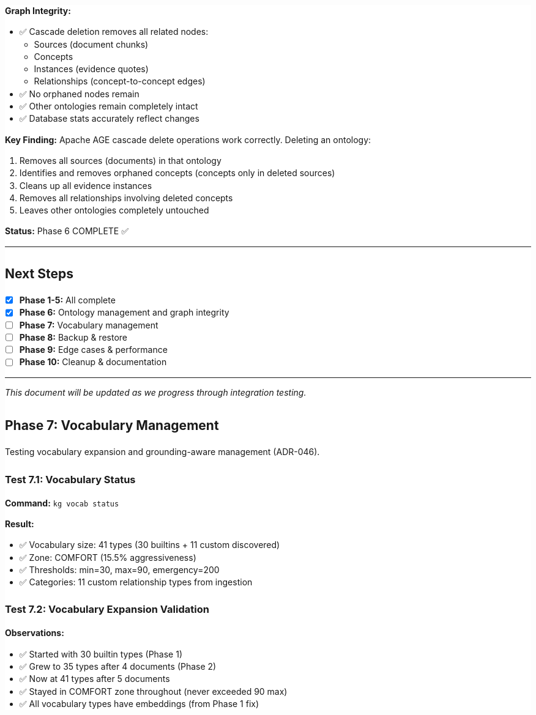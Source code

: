 **Graph Integrity:**
- ✅ Cascade deletion removes all related nodes:
  - Sources (document chunks)
  - Concepts
  - Instances (evidence quotes)
  - Relationships (concept-to-concept edges)
- ✅ No orphaned nodes remain
- ✅ Other ontologies remain completely intact
- ✅ Database stats accurately reflect changes

**Key Finding:** Apache AGE cascade delete operations work correctly. Deleting an ontology:
1. Removes all sources (documents) in that ontology
2. Identifies and removes orphaned concepts (concepts only in deleted sources)
3. Cleans up all evidence instances
4. Removes all relationships involving deleted concepts
5. Leaves other ontologies completely untouched

**Status:** Phase 6 COMPLETE ✅

---

## Next Steps

- [x] **Phase 1-5:** All complete
- [x] **Phase 6:** Ontology management and graph integrity
- [ ] **Phase 7:** Vocabulary management
- [ ] **Phase 8:** Backup & restore
- [ ] **Phase 9:** Edge cases & performance
- [ ] **Phase 10:** Cleanup & documentation

---

*This document will be updated as we progress through integration testing.*

## Phase 7: Vocabulary Management

Testing vocabulary expansion and grounding-aware management (ADR-046).

### Test 7.1: Vocabulary Status

**Command:** `kg vocab status`

**Result:**
- ✅ Vocabulary size: 41 types (30 builtins + 11 custom discovered)
- ✅ Zone: COMFORT (15.5% aggressiveness)
- ✅ Thresholds: min=30, max=90, emergency=200
- ✅ Categories: 11 custom relationship types from ingestion

### Test 7.2: Vocabulary Expansion Validation

**Observations:**
- ✅ Started with 30 builtin types (Phase 1)
- ✅ Grew to 35 types after 4 documents (Phase 2)
- ✅ Now at 41 types after 5 documents
- ✅ Stayed in COMFORT zone throughout (never exceeded 90 max)
- ✅ All vocabulary types have embeddings (from Phase 1 fix)
